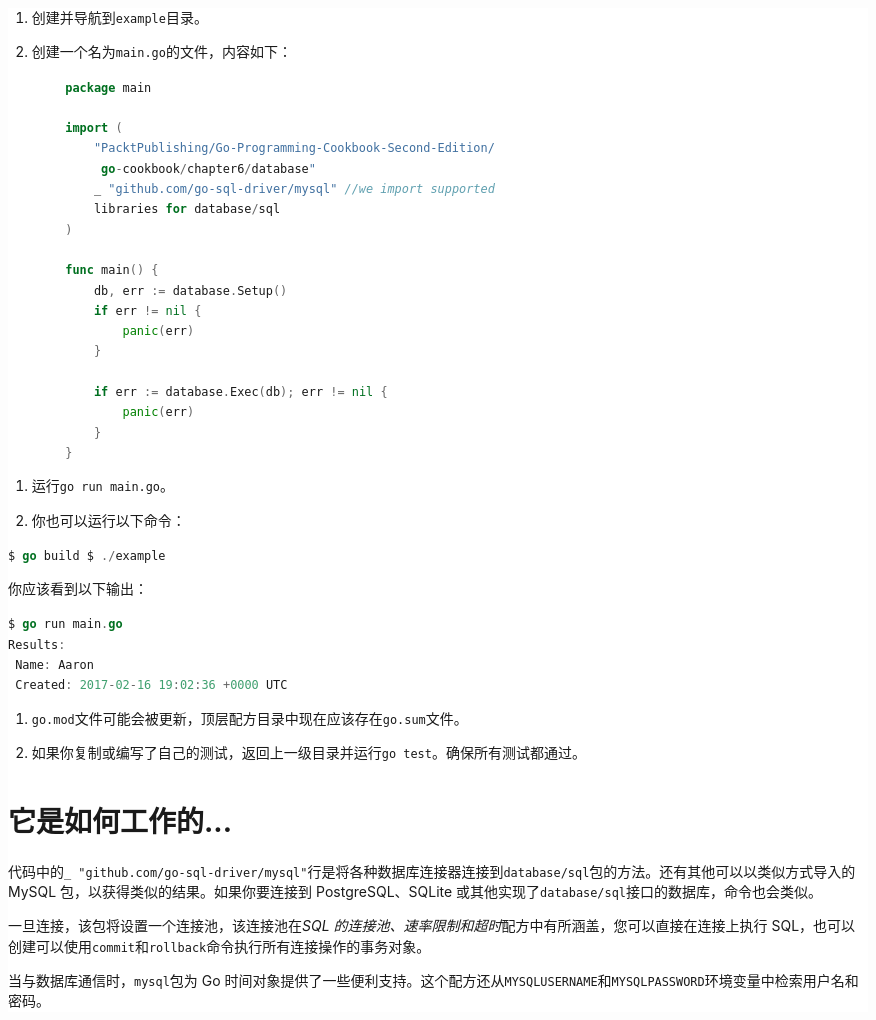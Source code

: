 1.  创建并导航到`example`目录。

1.  创建一个名为`main.go`的文件，内容如下：

```go
        package main

        import (
            "PacktPublishing/Go-Programming-Cookbook-Second-Edition/
             go-cookbook/chapter6/database"
            _ "github.com/go-sql-driver/mysql" //we import supported 
            libraries for database/sql
        )

        func main() {
            db, err := database.Setup()
            if err != nil {
                panic(err)
            }

            if err := database.Exec(db); err != nil {
                panic(err)
            }
        }
```

1.  运行`go run main.go`。

1.  你也可以运行以下命令：

```go
$ go build $ ./example
```

你应该看到以下输出：

```go
$ go run main.go
Results:
 Name: Aaron
 Created: 2017-02-16 19:02:36 +0000 UTC
```

1.  `go.mod`文件可能会被更新，顶层配方目录中现在应该存在`go.sum`文件。

1.  如果你复制或编写了自己的测试，返回上一级目录并运行`go test`。确保所有测试都通过。

# 它是如何工作的...

代码中的`_ "github.com/go-sql-driver/mysql"`行是将各种数据库连接器连接到`database/sql`包的方法。还有其他可以以类似方式导入的 MySQL 包，以获得类似的结果。如果你要连接到 PostgreSQL、SQLite 或其他实现了`database/sql`接口的数据库，命令也会类似。

一旦连接，该包将设置一个连接池，该连接池在*SQL 的连接池、速率限制和超时*配方中有所涵盖，您可以直接在连接上执行 SQL，也可以创建可以使用`commit`和`rollback`命令执行所有连接操作的事务对象。

当与数据库通信时，`mysql`包为 Go 时间对象提供了一些便利支持。这个配方还从`MYSQLUSERNAME`和`MYSQLPASSWORD`环境变量中检索用户名和密码。
